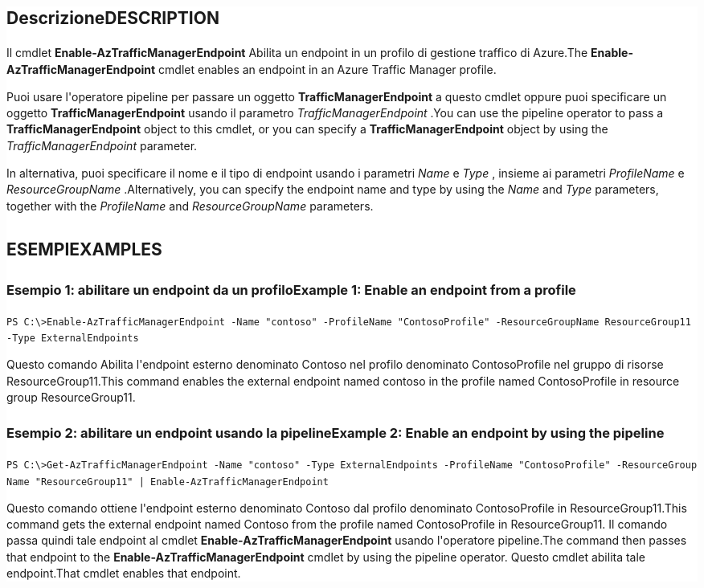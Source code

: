 ## <span data-ttu-id="de20b-107">Descrizione</span><span class="sxs-lookup"><span data-stu-id="de20b-107">DESCRIPTION</span></span>
<span data-ttu-id="de20b-108">Il cmdlet **Enable-AzTrafficManagerEndpoint** Abilita un endpoint in un profilo di gestione traffico di Azure.</span><span class="sxs-lookup"><span data-stu-id="de20b-108">The **Enable-AzTrafficManagerEndpoint** cmdlet enables an endpoint in an Azure Traffic Manager profile.</span></span>

<span data-ttu-id="de20b-109">Puoi usare l'operatore pipeline per passare un oggetto **TrafficManagerEndpoint** a questo cmdlet oppure puoi specificare un oggetto **TrafficManagerEndpoint** usando il parametro *TrafficManagerEndpoint* .</span><span class="sxs-lookup"><span data-stu-id="de20b-109">You can use the pipeline operator to pass a **TrafficManagerEndpoint** object to this cmdlet, or you can specify a **TrafficManagerEndpoint** object by using the *TrafficManagerEndpoint* parameter.</span></span>

<span data-ttu-id="de20b-110">In alternativa, puoi specificare il nome e il tipo di endpoint usando i parametri *Name* e *Type* , insieme ai parametri *ProfileName* e *ResourceGroupName* .</span><span class="sxs-lookup"><span data-stu-id="de20b-110">Alternatively, you can specify the endpoint name and type by using the *Name* and *Type* parameters, together with the *ProfileName* and *ResourceGroupName* parameters.</span></span>

## <span data-ttu-id="de20b-111">ESEMPI</span><span class="sxs-lookup"><span data-stu-id="de20b-111">EXAMPLES</span></span>

### <span data-ttu-id="de20b-112">Esempio 1: abilitare un endpoint da un profilo</span><span class="sxs-lookup"><span data-stu-id="de20b-112">Example 1: Enable an endpoint from a profile</span></span>
```
PS C:\>Enable-AzTrafficManagerEndpoint -Name "contoso" -ProfileName "ContosoProfile" -ResourceGroupName ResourceGroup11 -Type ExternalEndpoints
```

<span data-ttu-id="de20b-113">Questo comando Abilita l'endpoint esterno denominato Contoso nel profilo denominato ContosoProfile nel gruppo di risorse ResourceGroup11.</span><span class="sxs-lookup"><span data-stu-id="de20b-113">This command enables the external endpoint named contoso in the profile named ContosoProfile in resource group ResourceGroup11.</span></span>

### <span data-ttu-id="de20b-114">Esempio 2: abilitare un endpoint usando la pipeline</span><span class="sxs-lookup"><span data-stu-id="de20b-114">Example 2: Enable an endpoint by using the pipeline</span></span>
```
PS C:\>Get-AzTrafficManagerEndpoint -Name "contoso" -Type ExternalEndpoints -ProfileName "ContosoProfile" -ResourceGroupName "ResourceGroup11" | Enable-AzTrafficManagerEndpoint
```

<span data-ttu-id="de20b-115">Questo comando ottiene l'endpoint esterno denominato Contoso dal profilo denominato ContosoProfile in ResourceGroup11.</span><span class="sxs-lookup"><span data-stu-id="de20b-115">This command gets the external endpoint named Contoso from the profile named ContosoProfile in ResourceGroup11.</span></span>
<span data-ttu-id="de20b-116">Il comando passa quindi tale endpoint al cmdlet **Enable-AzTrafficManagerEndpoint** usando l'operatore pipeline.</span><span class="sxs-lookup"><span data-stu-id="de20b-116">The command then passes that endpoint to the **Enable-AzTrafficManagerEndpoint** cmdlet by using the pipeline operator.</span></span>
<span data-ttu-id="de20b-117">Questo cmdlet abilita tale endpoint.</span><span class="sxs-lookup"><span data-stu-id="de20b-117">That cmdlet enables that endpoint.</span></span>
